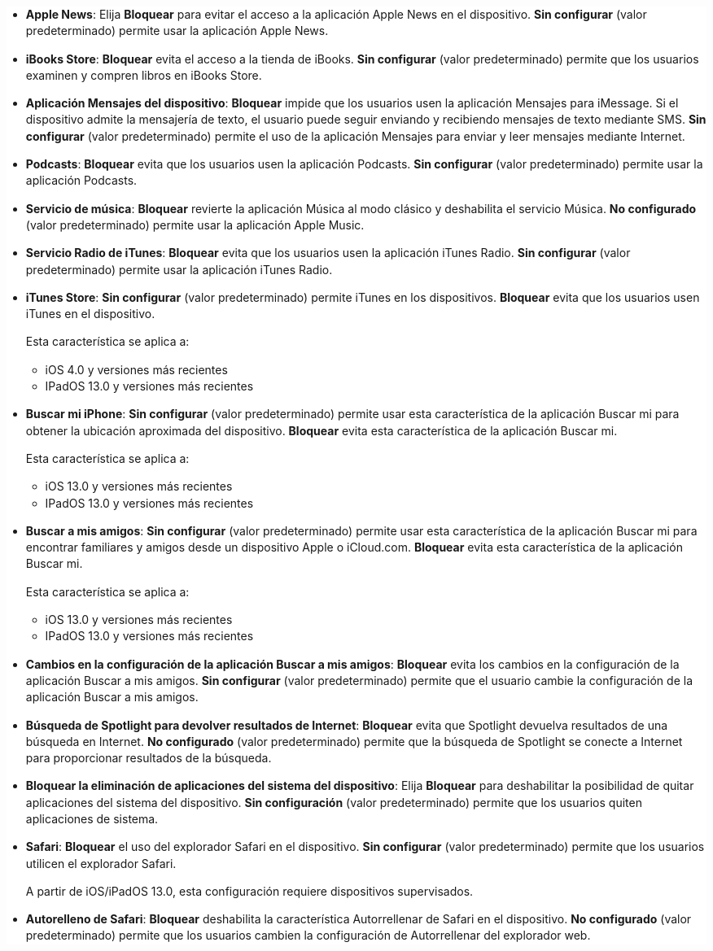 - **Apple News**: Elija **Bloquear** para evitar el acceso a la aplicación Apple News en el dispositivo. **Sin configurar** (valor predeterminado) permite usar la aplicación Apple News.
- **iBooks Store**: **Bloquear** evita el acceso a la tienda de iBooks. **Sin configurar** (valor predeterminado) permite que los usuarios examinen y compren libros en iBooks Store.
- **Aplicación Mensajes del dispositivo**: **Bloquear** impide que los usuarios usen la aplicación Mensajes para iMessage. Si el dispositivo admite la mensajería de texto, el usuario puede seguir enviando y recibiendo mensajes de texto mediante SMS. **Sin configurar** (valor predeterminado) permite el uso de la aplicación Mensajes para enviar y leer mensajes mediante Internet.
- **Podcasts**: **Bloquear** evita que los usuarios usen la aplicación Podcasts. **Sin configurar** (valor predeterminado) permite usar la aplicación Podcasts.
- **Servicio de música**: **Bloquear** revierte la aplicación Música al modo clásico y deshabilita el servicio Música. **No configurado** (valor predeterminado) permite usar la aplicación Apple Music.
- **Servicio Radio de iTunes**: **Bloquear** evita que los usuarios usen la aplicación iTunes Radio. **Sin configurar** (valor predeterminado) permite usar la aplicación iTunes Radio.
- **iTunes Store**: **Sin configurar** (valor predeterminado) permite iTunes en los dispositivos. **Bloquear** evita que los usuarios usen iTunes en el dispositivo. 

  Esta característica se aplica a:  
  - iOS 4.0 y versiones más recientes
  - IPadOS 13.0 y versiones más recientes

- **Buscar mi iPhone**: **Sin configurar** (valor predeterminado) permite usar esta característica de la aplicación Buscar mi para obtener la ubicación aproximada del dispositivo. **Bloquear** evita esta característica de la aplicación Buscar mi. 

  Esta característica se aplica a:  
  - iOS 13.0 y versiones más recientes
  - IPadOS 13.0 y versiones más recientes

- **Buscar a mis amigos**: **Sin configurar** (valor predeterminado) permite usar esta característica de la aplicación Buscar mi para encontrar familiares y amigos desde un dispositivo Apple o iCloud.com. **Bloquear** evita esta característica de la aplicación Buscar mi.

  Esta característica se aplica a:  
  - iOS 13.0 y versiones más recientes
  - IPadOS 13.0 y versiones más recientes

- **Cambios en la configuración de la aplicación Buscar a mis amigos**: **Bloquear** evita los cambios en la configuración de la aplicación Buscar a mis amigos. **Sin configurar** (valor predeterminado) permite que el usuario cambie la configuración de la aplicación Buscar a mis amigos.

- **Búsqueda de Spotlight para devolver resultados de Internet**: **Bloquear** evita que Spotlight devuelva resultados de una búsqueda en Internet. **No configurado** (valor predeterminado) permite que la búsqueda de Spotlight se conecte a Internet para proporcionar resultados de la búsqueda.

- **Bloquear la eliminación de aplicaciones del sistema del dispositivo**: Elija **Bloquear** para deshabilitar la posibilidad de quitar aplicaciones del sistema del dispositivo. **Sin configuración** (valor predeterminado) permite que los usuarios quiten aplicaciones de sistema.

- **Safari**: **Bloquear** el uso del explorador Safari en el dispositivo. **Sin configurar** (valor predeterminado) permite que los usuarios utilicen el explorador Safari.

  A partir de iOS/iPadOS 13.0, esta configuración requiere dispositivos supervisados.

- **Autorelleno de Safari**: **Bloquear** deshabilita la característica Autorrellenar de Safari en el dispositivo. **No configurado** (valor predeterminado) permite que los usuarios cambien la configuración de Autorrellenar del explorador web.
